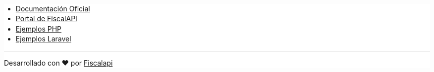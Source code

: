 - [Documentación Oficial](https://docs.fiscalapi.com)  
- [Portal de FiscalAPI](https://fiscalapi.com)  
- [Ejemplos PHP](https://github.com/FiscalAPI/fiscalapi-php/blob/main/examples.php)  
- [Ejemplos Laravel](https://github.com/FiscalAPI/fiscalapi-samples-laravel)


---

Desarrollado con ❤️ por [Fiscalapi](https://www.fiscalapi.com)
